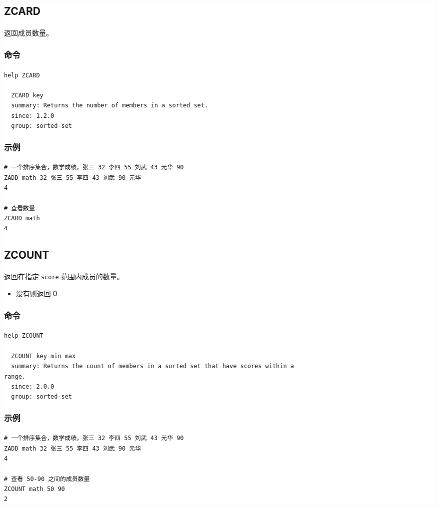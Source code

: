 

## ZCARD

返回成员数量。

### 命令

```shell
help ZCARD                                                        
                                                                                  
  ZCARD key                                                                       
  summary: Returns the number of members in a sorted set.                         
  since: 1.2.0                                                                    
  group: sorted-set
```

### 示例

``` shell
# 一个排序集合，数学成绩，张三 32 李四 55 刘武 43 元华 90
ZADD math 32 张三 55 李四 43 刘武 90 元华 
4

# 查看数量
ZCARD math
4
```



## ZCOUNT

返回在指定 `score` 范围内成员的数量。

- 没有则返回 0

### 命令

```shell
help ZCOUNT                                                       
                                                                                  
  ZCOUNT key min max                                                              
  summary: Returns the count of members in a sorted set that have scores within a 
range.                                                                            
  since: 2.0.0                                                                    
  group: sorted-set
```

### 示例

```shell
# 一个排序集合，数学成绩，张三 32 李四 55 刘武 43 元华 90
ZADD math 32 张三 55 李四 43 刘武 90 元华 
4

# 查看 50-90 之间的成员数量
ZCOUNT math 50 90
2
```
